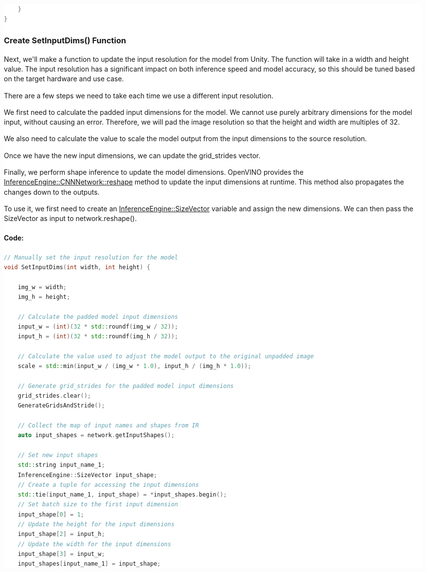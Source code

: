 ```c++
	}
}
```

 

### Create SetInputDims() Function

Next, we'll make a function to update the input resolution for the model from Unity. The function will take in a width and height value. The input resolution has a significant impact on both inference speed and model accuracy, so this should be tuned based on the target hardware and use case.

There are a few steps we need to take each time we use a different input resolution.

We first need to calculate the padded input dimensions for the model. We cannot use purely arbitrary dimensions for the model input, without causing an error. Therefore, we will pad the image resolution so that the height and width are multiples of 32.

We also need to calculate the value to scale the model output from the input dimensions to the source resolution.

Once we have the new input dimensions, we can update the grid_strides vector.

Finally, we perform shape inference to update the model dimensions. OpenVINO provides the [InferenceEngine::CNNNetwork::reshape](https://docs.openvinotoolkit.org/latest/classInferenceEngine_1_1ICNNNetwork.html#abcfd19bd3e69cbf69ed77285f748b1cf) method to update the input dimensions at runtime. This method also propagates the changes down to the outputs. 

To use it, we first need to create an [InferenceEngine::SizeVector](https://docs.openvinotoolkit.org/latest/namespaceInferenceEngine.html#a9400de686d3d0f48c30cd73d40e48576) variable and assign the new dimensions. We can then pass the SizeVector as input to network.reshape().

#### Code:

```c++
// Manually set the input resolution for the model
void SetInputDims(int width, int height) {

	img_w = width;
	img_h = height;

	// Calculate the padded model input dimensions
	input_w = (int)(32 * std::roundf(img_w / 32));
	input_h = (int)(32 * std::roundf(img_h / 32));

	// Calculate the value used to adjust the model output to the original unpadded image
	scale = std::min(input_w / (img_w * 1.0), input_h / (img_h * 1.0));

	// Generate grid_strides for the padded model input dimensions
	grid_strides.clear();
	GenerateGridsAndStride();

	// Collect the map of input names and shapes from IR
	auto input_shapes = network.getInputShapes();

	// Set new input shapes
	std::string input_name_1;
	InferenceEngine::SizeVector input_shape;
	// Create a tuple for accessing the input dimensions
	std::tie(input_name_1, input_shape) = *input_shapes.begin();
	// Set batch size to the first input dimension
	input_shape[0] = 1;
	// Update the height for the input dimensions
	input_shape[2] = input_h;
	// Update the width for the input dimensions
	input_shape[3] = input_w;
	input_shapes[input_name_1] = input_shape;
```
